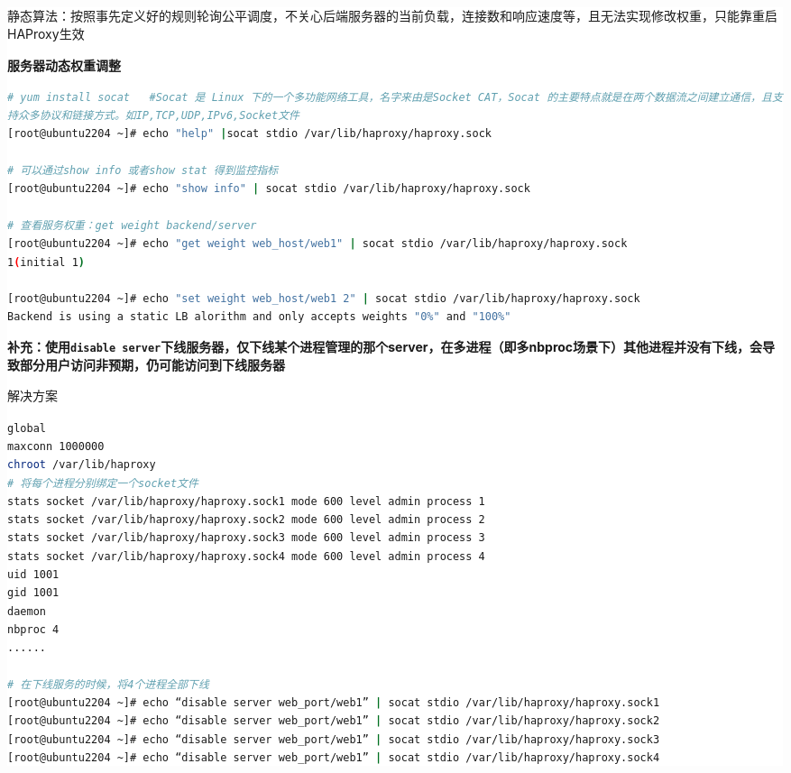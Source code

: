 静态算法：按照事先定义好的规则轮询公平调度，不关心后端服务器的当前负载，连接数和响应速度等，且无法实现修改权重，只能靠重启HAProxy生效

**服务器动态权重调整**

```bash
# yum install socat   #Socat 是 Linux 下的一个多功能网络工具，名字来由是Socket CAT，Socat 的主要特点就是在两个数据流之间建立通信，且支持众多协议和链接方式。如IP,TCP,UDP,IPv6,Socket文件
[root@ubuntu2204 ~]# echo "help" |socat stdio /var/lib/haproxy/haproxy.sock

# 可以通过show info 或者show stat 得到监控指标
[root@ubuntu2204 ~]# echo "show info" | socat stdio /var/lib/haproxy/haproxy.sock

# 查看服务权重：get weight backend/server
[root@ubuntu2204 ~]# echo "get weight web_host/web1" | socat stdio /var/lib/haproxy/haproxy.sock
1(initial 1)

[root@ubuntu2204 ~]# echo "set weight web_host/web1 2" | socat stdio /var/lib/haproxy/haproxy.sock
Backend is using a static LB alorithm and only accepts weights "0%" and "100%"
```



**补充：使用`disable server`下线服务器，仅下线某个进程管理的那个server，在多进程（即多nbproc场景下）其他进程并没有下线，会导致部分用户访问非预期，仍可能访问到下线服务器**

解决方案

```bash
global
maxconn 1000000
chroot /var/lib/haproxy
# 将每个进程分别绑定一个socket文件
stats socket /var/lib/haproxy/haproxy.sock1 mode 600 level admin process 1
stats socket /var/lib/haproxy/haproxy.sock2 mode 600 level admin process 2
stats socket /var/lib/haproxy/haproxy.sock3 mode 600 level admin process 3
stats socket /var/lib/haproxy/haproxy.sock4 mode 600 level admin process 4
uid 1001
gid 1001
daemon
nbproc 4
......

# 在下线服务的时候，将4个进程全部下线
[root@ubuntu2204 ~]# echo “disable server web_port/web1” | socat stdio /var/lib/haproxy/haproxy.sock1
[root@ubuntu2204 ~]# echo “disable server web_port/web1” | socat stdio /var/lib/haproxy/haproxy.sock2
[root@ubuntu2204 ~]# echo “disable server web_port/web1” | socat stdio /var/lib/haproxy/haproxy.sock3
[root@ubuntu2204 ~]# echo “disable server web_port/web1” | socat stdio /var/lib/haproxy/haproxy.sock4
```




